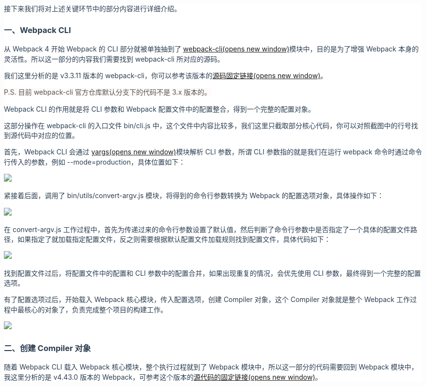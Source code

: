 <font style="color:rgb(44, 62, 80);">接下来我们将对上述关键环节中的部分内容进行详细介绍。</font>

### [](https://www.123fe.net/principle-docs/webpack/11-Webpack%20%E8%BF%90%E8%A1%8C%E6%9C%BA%E5%88%B6%E4%B8%8E%E6%A0%B8%E5%BF%83%E5%B7%A5%E4%BD%9C%E5%8E%9F%E7%90%86.html#%E4%B8%80%E3%80%81webpack-cli)<font style="color:rgb(44, 62, 80);">一、Webpack CLI</font>
<font style="color:rgb(44, 62, 80);">从 Webpack 4 开始 Webpack 的 CLI 部分就被单独抽到了</font><font style="color:rgb(44, 62, 80);"> </font>[webpack-cli(opens new window)](https://github.com/webpack/webpack-cli)<font style="color:rgb(44, 62, 80);">模块中，目的是为了增强 Webpack 本身的灵活性。所以这一部分的内容我们需要找到 webpack-cli 所对应的源码。</font>

<font style="color:rgb(44, 62, 80);">我们这里分析的是 v3.3.11 版本的 webpack-cli，你可以参考该版本的</font>[源码固定链接(opens new window)](https://github.com/webpack/webpack-cli/tree/v3.3.11)<font style="color:rgb(44, 62, 80);">。</font>

<font style="color:rgb(85, 85, 85);background-color:rgb(255, 249, 249);">P.S. 目前 webpack-cli 官方仓库默认分支下的代码不是 3.x 版本的。</font>

<font style="color:rgb(44, 62, 80);">Webpack CLI 的作用就是将 CLI 参数和 Webpack 配置文件中的配置整合，得到一个完整的配置对象。</font>

<font style="color:rgb(44, 62, 80);">这部分操作在 webpack-cli 的入口文件 bin/cli.js 中，这个文件中内容比较多，我们这里只截取部分核心代码，你可以对照截图中的行号找到源代码中对应的位置。</font>

<font style="color:rgb(44, 62, 80);">首先，Webpack CLI 会通过</font><font style="color:rgb(44, 62, 80);"> </font>[yargs(opens new window)](https://github.com/yargs/yargs)<font style="color:rgb(44, 62, 80);">模块解析 CLI 参数，所谓 CLI 参数指的就是我们在运行 webpack 命令时通过命令行传入的参数，例如 --mode=production，具体位置如下：</font>

![](https://cdn.nlark.com/yuque/0/2024/png/207857/1718875769167-58a719a7-f7c8-4347-8e90-914a4c649095.png)

<font style="color:rgb(44, 62, 80);">紧接着后面，调用了 bin/utils/convert-argv.js 模块，将得到的命令行参数转换为 Webpack 的配置选项对象，具体操作如下：</font>

![](https://cdn.nlark.com/yuque/0/2024/png/207857/1718875769233-3a5ed2ec-187b-4c1f-977e-355522d8555d.png)

<font style="color:rgb(44, 62, 80);">在 convert-argv.js 工作过程中，首先为传递过来的命令行参数设置了默认值，然后判断了命令行参数中是否指定了一个具体的配置文件路径，如果指定了就加载指定配置文件，反之则需要根据默认配置文件加载规则找到配置文件，具体代码如下：</font>

![](https://cdn.nlark.com/yuque/0/2024/png/207857/1718875769192-0e4407c5-5c47-4575-b4d6-88f6f92d9851.png)

<font style="color:rgb(44, 62, 80);">找到配置文件过后，将配置文件中的配置和 CLI 参数中的配置合并，如果出现重复的情况，会优先使用 CLI 参数，最终得到一个完整的配置选项。</font>

<font style="color:rgb(44, 62, 80);">有了配置选项过后，开始载入 Webpack 核心模块，传入配置选项，创建 Compiler 对象，这个 Compiler 对象就是整个 Webpack 工作过程中最核心的对象了，负责完成整个项目的构建工作。</font>

![](https://cdn.nlark.com/yuque/0/2024/png/207857/1718875770535-b0d93ae6-1406-4e51-a99a-da36a16afcbf.png)

### [](https://www.123fe.net/principle-docs/webpack/11-Webpack%20%E8%BF%90%E8%A1%8C%E6%9C%BA%E5%88%B6%E4%B8%8E%E6%A0%B8%E5%BF%83%E5%B7%A5%E4%BD%9C%E5%8E%9F%E7%90%86.html#%E4%BA%8C%E3%80%81%E5%88%9B%E5%BB%BA-compiler-%E5%AF%B9%E8%B1%A1)<font style="color:rgb(44, 62, 80);">二、创建 Compiler 对象</font>
<font style="color:rgb(44, 62, 80);">随着 Webpack CLI 载入 Webpack 核心模块，整个执行过程就到了 Webpack 模块中，所以这一部分的代码需要回到 Webpack 模块中，我这里分析的是 v4.43.0 版本的 Webpack，可参考这个版本的</font>[源代码的固定链接(opens new window)](https://github.com/webpack/webpack/tree/v4.43.0)<font style="color:rgb(44, 62, 80);">。</font>
